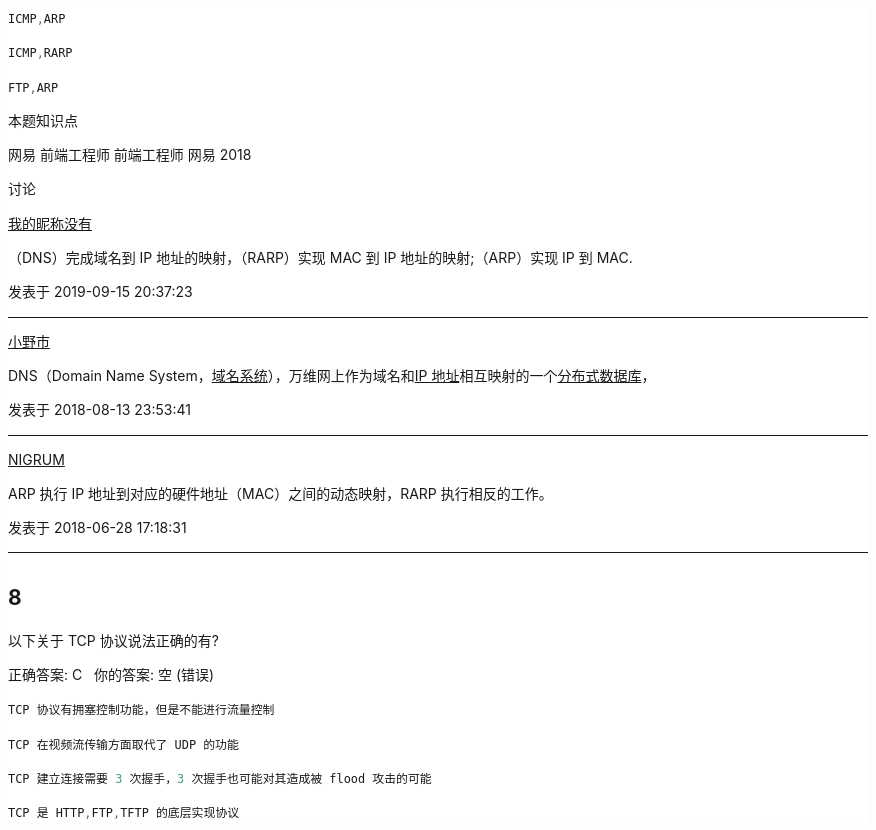 ```cpp
ICMP,ARP
```

```cpp
ICMP,RARP
```

```cpp
FTP,ARP
```

本题知识点

网易 前端工程师 前端工程师 网易 2018

讨论

[我的昵称没有](https://www.nowcoder.com/profile/3808919)

（DNS）完成域名到 IP 地址的映射，（RARP）实现 MAC 到 IP 地址的映射;（ARP）实现 IP 到 MAC.

发表于 2019-09-15 20:37:23

* * *

[小野市](https://www.nowcoder.com/profile/9391147)

DNS（Domain Name System，[域名系统](https://wapbaike.baidu.com/item/%E5%9F%9F%E5%90%8D%E7%B3%BB%E7%BB%9F/2251573)），万维网上作为域名和[IP 地址](https://wapbaike.baidu.com/item/IP%E5%9C%B0%E5%9D%80)相互映射的一个[分布式数据库](https://wapbaike.baidu.com/item/%E5%88%86%E5%B8%83%E5%BC%8F%E6%95%B0%E6%8D%AE%E5%BA%93/1238109)，

发表于 2018-08-13 23:53:41

* * *

[NIGRUM](https://www.nowcoder.com/profile/8817195)

ARP 执行 IP 地址到对应的硬件地址（MAC）之间的动态映射，RARP 执行相反的工作。

发表于 2018-06-28 17:18:31

* * *

## 8

以下关于 TCP 协议说法正确的有?

正确答案: C   你的答案: 空 (错误)

```cpp
TCP 协议有拥塞控制功能，但是不能进行流量控制
```

```cpp
TCP 在视频流传输方面取代了 UDP 的功能
```

```cpp
TCP 建立连接需要 3 次握手，3 次握手也可能对其造成被 flood 攻击的可能
```

```cpp
TCP 是 HTTP,FTP,TFTP 的底层实现协议
```

